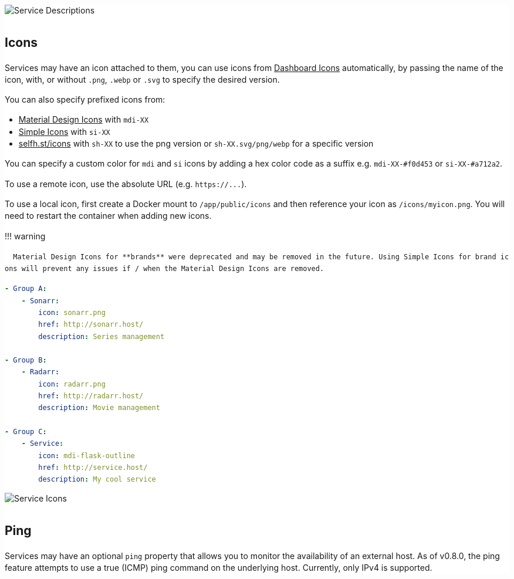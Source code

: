 <img width="1038" alt="Service Descriptions" src="https://user-images.githubusercontent.com/82196/187040817-11a3d0eb-c997-4ef9-8f06-2d03a11332b6.png">

## Icons

Services may have an icon attached to them, you can use icons from [Dashboard Icons](https://github.com/homarr-labs/dashboard-icons) automatically, by passing the name of the icon, with, or without `.png`, `.webp` or `.svg` to specify the desired version.

You can also specify prefixed icons from:

- [Material Design Icons](https://pictogrammers.com/library/mdi/) with `mdi-XX`
- [Simple Icons](https://simpleicons.org/) with `si-XX`
- [selfh.st/icons](https://selfh.st/icons/) with `sh-XX` to use the png version or `sh-XX.svg/png/webp` for a specific version

You can specify a custom color for `mdi` and `si` icons by adding a hex color code as a suffix e.g. `mdi-XX-#f0d453` or `si-XX-#a712a2`.

To use a remote icon, use the absolute URL (e.g. `https://...`).

To use a local icon, first create a Docker mount to `/app/public/icons` and then reference your icon as `/icons/myicon.png`. You will need to restart the container when adding new icons.

!!! warning

      Material Design Icons for **brands** were deprecated and may be removed in the future. Using Simple Icons for brand icons will prevent any issues if / when the Material Design Icons are removed.

```yaml
- Group A:
    - Sonarr:
        icon: sonarr.png
        href: http://sonarr.host/
        description: Series management

- Group B:
    - Radarr:
        icon: radarr.png
        href: http://radarr.host/
        description: Movie management

- Group C:
    - Service:
        icon: mdi-flask-outline
        href: http://service.host/
        description: My cool service
```

<img width="1038" alt="Service Icons" src="https://user-images.githubusercontent.com/82196/187040777-da1361d7-f0c4-4531-95db-136cd00a1611.png">

## Ping

Services may have an optional `ping` property that allows you to monitor the availability of an external host. As of v0.8.0, the ping feature attempts to use a true (ICMP) ping command on the underlying host. Currently, only IPv4 is supported.
